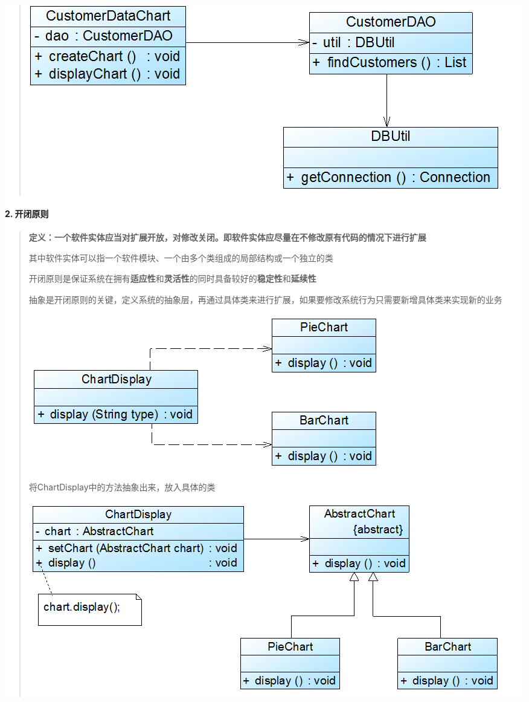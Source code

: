 > ![201906061004_2.png](img/201906061004_2.png)

#### 2. 开闭原则

> **定义：**一个软件实体应当对扩展开放，对修改关闭。即**软件实体应尽量在不修改原有代码的情况下进行扩展**
>
> 其中软件实体可以指一个软件模块、一个由多个类组成的局部结构或一个独立的类
>
> 开闭原则是保证系统在拥有**适应性**和**灵活性**的同时具备较好的**稳定性**和**延续性**
>
> 抽象是开闭原则的关键，定义系统的抽象层，再通过具体类来进行扩展，如果要修改系统行为只需要新增具体类来实现新的业务
>
> ![img](img/201906061005_1.png)
>
> 将ChartDisplay中的方法抽象出来，放入具体的类
>
> ![201906061005_2.png](img/201906061005_2.png)
